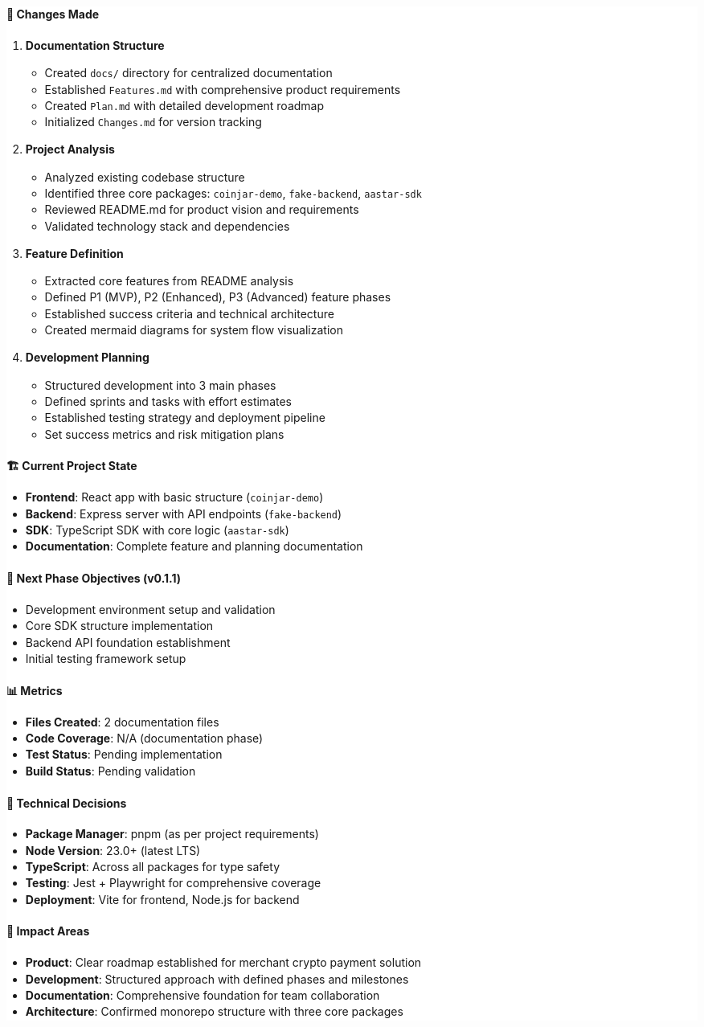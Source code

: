 #### 📝 Changes Made
1. **Documentation Structure**
   - Created `docs/` directory for centralized documentation
   - Established `Features.md` with comprehensive product requirements
   - Created `Plan.md` with detailed development roadmap
   - Initialized `Changes.md` for version tracking

2. **Project Analysis**
   - Analyzed existing codebase structure
   - Identified three core packages: `coinjar-demo`, `fake-backend`, `aastar-sdk`
   - Reviewed README.md for product vision and requirements
   - Validated technology stack and dependencies

3. **Feature Definition**
   - Extracted core features from README analysis
   - Defined P1 (MVP), P2 (Enhanced), P3 (Advanced) feature phases
   - Established success criteria and technical architecture
   - Created mermaid diagrams for system flow visualization

4. **Development Planning**
   - Structured development into 3 main phases
   - Defined sprints and tasks with effort estimates
   - Established testing strategy and deployment pipeline
   - Set success metrics and risk mitigation plans

#### 🏗️ Current Project State
- **Frontend**: React app with basic structure (`coinjar-demo`)
- **Backend**: Express server with API endpoints (`fake-backend`)
- **SDK**: TypeScript SDK with core logic (`aastar-sdk`)
- **Documentation**: Complete feature and planning documentation

#### 🎯 Next Phase Objectives (v0.1.1)
- Development environment setup and validation
- Core SDK structure implementation
- Backend API foundation establishment
- Initial testing framework setup

#### 📊 Metrics
- **Files Created**: 2 documentation files
- **Code Coverage**: N/A (documentation phase)
- **Test Status**: Pending implementation
- **Build Status**: Pending validation

#### 🔧 Technical Decisions
- **Package Manager**: pnpm (as per project requirements)
- **Node Version**: 23.0+ (latest LTS)
- **TypeScript**: Across all packages for type safety
- **Testing**: Jest + Playwright for comprehensive coverage
- **Deployment**: Vite for frontend, Node.js for backend

#### 🎯 Impact Areas
- **Product**: Clear roadmap established for merchant crypto payment solution
- **Development**: Structured approach with defined phases and milestones
- **Documentation**: Comprehensive foundation for team collaboration
- **Architecture**: Confirmed monorepo structure with three core packages
